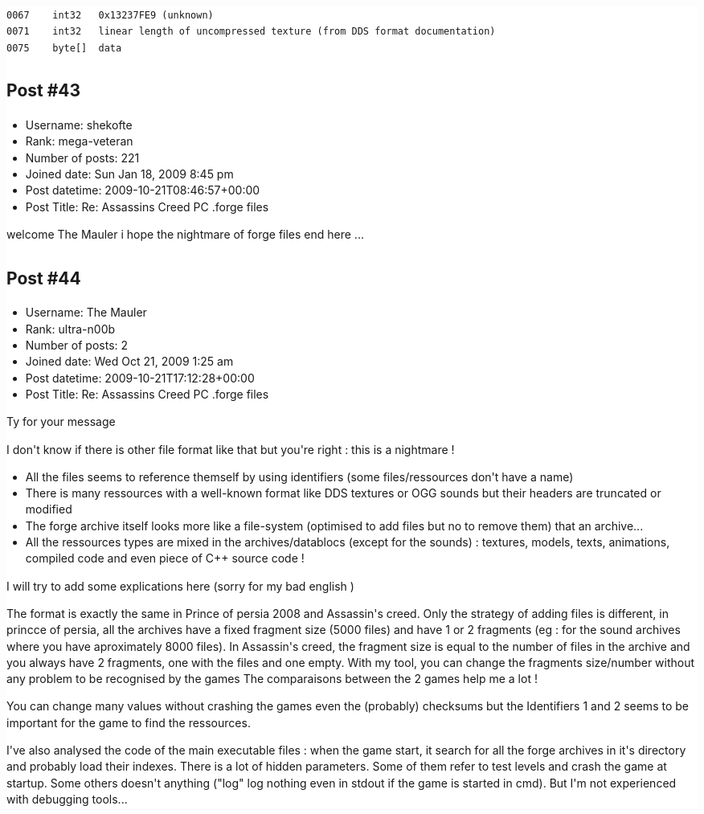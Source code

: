 ```
0067	int32	0x13237FE9 (unknown)
0071	int32	linear length of uncompressed texture (from DDS format documentation)
0075	byte[]	data
```
## Post #43
- Username: shekofte
- Rank: mega-veteran
- Number of posts: 221
- Joined date: Sun Jan 18, 2009 8:45 pm
- Post datetime: 2009-10-21T08:46:57+00:00
- Post Title: Re: Assassins Creed PC .forge files

welcome The Mauler
i hope the nightmare of forge files end here ...
## Post #44
- Username: The Mauler
- Rank: ultra-n00b
- Number of posts: 2
- Joined date: Wed Oct 21, 2009 1:25 am
- Post datetime: 2009-10-21T17:12:28+00:00
- Post Title: Re: Assassins Creed PC .forge files

Ty for your message 

I don't know if there is other file format like that but you're right : this is a nightmare !
- All the files seems to reference themself by using identifiers (some files/ressources don't have a name)
- There is many ressources with a well-known format like DDS textures or OGG sounds but their headers are truncated or modified
- The forge archive itself looks more like a file-system (optimised to add files but no to remove them) that an archive...
- All the ressources types are mixed in the archives/datablocs (except for the sounds) : textures, models, texts, animations, compiled code and even piece of C++ source code !

I will try to add some explications here (sorry for my bad english  )

The format is exactly the same in Prince of persia 2008 and Assassin's creed. Only the strategy of adding files is different, in princce of persia, all the archives have a fixed fragment size (5000 files) and have 1 or 2 fragments (eg : for the sound archives where you have aproximately 8000 files). In Assassin's creed, the fragment size is equal to the number of files in the archive and you always have 2 fragments, one with the files and one empty. With my tool, you can change the fragments size/number without any problem to be recognised by the games  The comparaisons between the 2 games help me a lot !

You can change many values without crashing the games even the (probably) checksums but the Identifiers 1 and 2 seems to be important for the game to find the ressources.

I've also analysed the code of the main executable files : when the game start, it search for all the forge archives in it's directory and probably load their indexes. There is a lot of hidden parameters. Some of them refer to test levels and crash the game at startup. Some others doesn't anything ("log" log nothing even in stdout if the game is started in cmd). But I'm not experienced with debugging tools...
